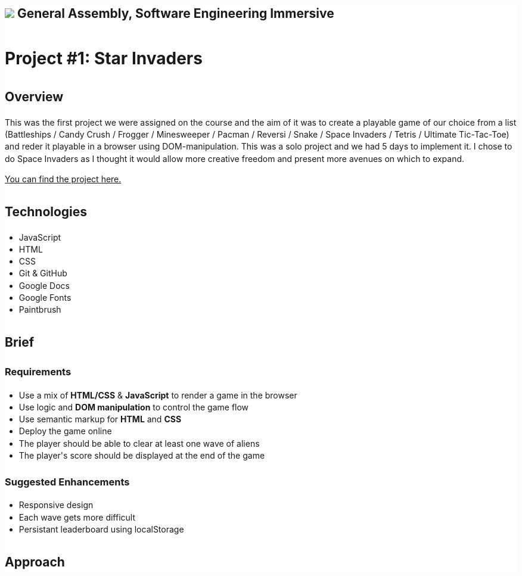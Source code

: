 ## ![](https://ga-dash.s3.amazonaws.com/production/assets/logo-9f88ae6c9c3871690e33280fcf557f33.png) General Assembly, Software Engineering Immersive

# Project #1: Star Invaders


## Overview

This was the first project we were assigned on the course and the aim of it was to create a playable game of our choice from a list (Battleships / Candy Crush / Frogger / Minesweeper / Pacman / Reversi / Snake / Space Invaders / Tetris / Ultimate Tic-Tac-Toe) and reder it playable in a browser using DOM-manipulation. This was a solo project and we had 5 days to implement it. I chose to do Space Invaders as I thought it would allow more creative freedom and present more avenues on which to expand. 

[You can find the project here.](https://theorlbooth.co.uk/Project_1/)


## Technologies

* JavaScript
* HTML
* CSS
* Git & GitHub
* Google Docs
* Google Fonts
* Paintbrush


## Brief

### Requirements

* Use a mix of **HTML/CSS** & **JavaScript** to render a game in the browser
* Use logic and **DOM manipulation** to control the game flow
* Use semantic markup for **HTML** and **CSS**
* Deploy the game online
* The player should be able to clear at least one wave of aliens 
* The player's score should be displayed at the end of the game

### Suggested Enhancements

* Responsive design
* Each wave gets more difficult
* Persistant leaderboard using localStorage


## Approach
